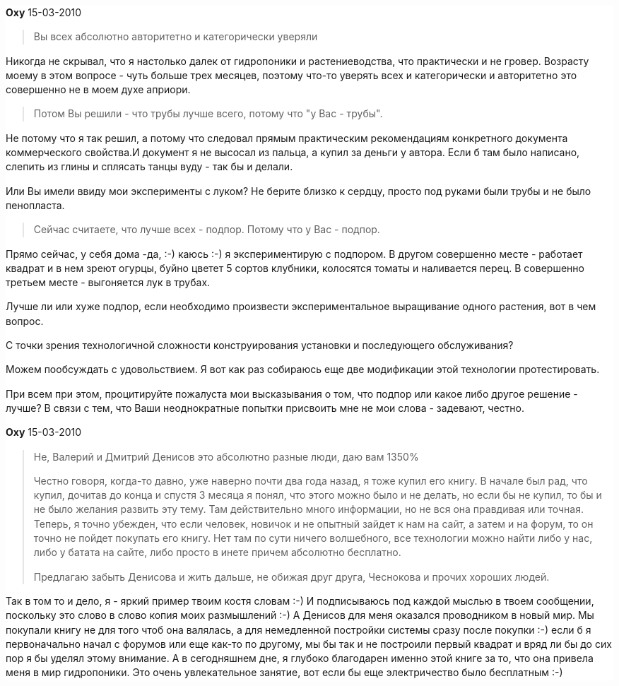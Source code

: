 **Oxy** 15-03-2010

> Вы всех абсолютно авторитетно и категорически уверяли

Никогда не скрывал, что я настолько далек от гидропоники и растениеводства, что практически и не гровер. Возрасту моему в этом вопросе - чуть больше трех месяцев, поэтому что-то уверять всех и категорически и авторитетно это совершенно не в моем духе априори.

> Потом Вы решили - что трубы лучше всего, потому что "у Вас - трубы".

Не потому что я так решил, а потому что следовал прямым практическим рекомендациям конкретного документа коммерческого свойства.И документ я не высосал из пальца, а купил за деньги у автора. Если б там было написано, слепить из глины и сплясать танцы вуду - так бы и делали.

Или Вы имели ввиду мои эксперименты с луком? Не берите близко к сердцу, просто под руками были трубы и не было пенопласта. 

> Сейчас считаете, что лучше всех - подпор. Потому что у Вас - подпор.

Прямо сейчас, у себя дома -да, :-) каюсь :-) я экспериментирую с подпором. В другом совершенно месте - работает квадрат и в нем зреют огурцы, буйно цветет 5 сортов клубники, колосятся томаты и наливается перец. В совершенно третьем месте - выгоняется лук в трубах.

Лучше ли или хуже подпор, если необходимо произвести экспериментальное выращивание одного растения, вот в чем вопрос.

С точки зрения технологичной сложности конструирования установки и последующего обслуживания? 

Можем пообсуждать с удовольствием. Я вот как раз собираюсь еще две модификации этой технологии протестировать. 

При всем при этом, процитируйте пожалуста мои высказывания о том, что подпор или какое либо другое решение - лучше? В связи с тем, что Ваши неоднократные попытки присвоить мне не мои слова - задевают, честно.


**Oxy** 15-03-2010

> Не, Валерий и Дмитрий Денисов это абсолютно разные люди, даю вам 1350% 
> 
> Честно говоря, когда-то давно, уже наверно почти два года назад, я тоже купил его книгу. В начале был рад, что купил, дочитав до конца и спустя 3 месяца я понял, что этого можно было и не делать, но если бы не купил, то бы и не было желания развить эту тему. Там действительно много информации, но не вся она правдивая или точная. Теперь, я точно убежден, что если человек, новичок и не опытный зайдет к нам на сайт, а затем и на форум, то он точно не пойдет покупать его книгу. Нет там по сути ничего волшебного, все технологии можно найти либо у нас, либо у батата на сайте, либо просто в инете причем абсолютно бесплатно. 
> 
> Предлагаю забыть Денисова и жить дальше, не обижая друг друга, Чеснокова и прочих хороших людей. 

Так в том то и дело, я - яркий пример твоим костя словам :-) И подписываюсь под каждой мыслью в твоем сообщении, поскольку это слово в слово копия моих размышлений :-) А Денисов для меня оказался проводником в новый мир. Мы покупали книгу не для того чтоб она валялась, а для немедленной постройки системы сразу после покупки :-) если б я первоначально начал с форумов или еще как-то по другому, мы бы так и не построили первый квадрат и вряд ли бы до сих пор я бы уделял этому внимание. А в сегодняшнем дне, я глубоко благодарен именно этой книге за то, что она привела меня в мир гидропоники. Это очень увлекательное занятие, вот если бы еще электричество было бесплатным :-)

